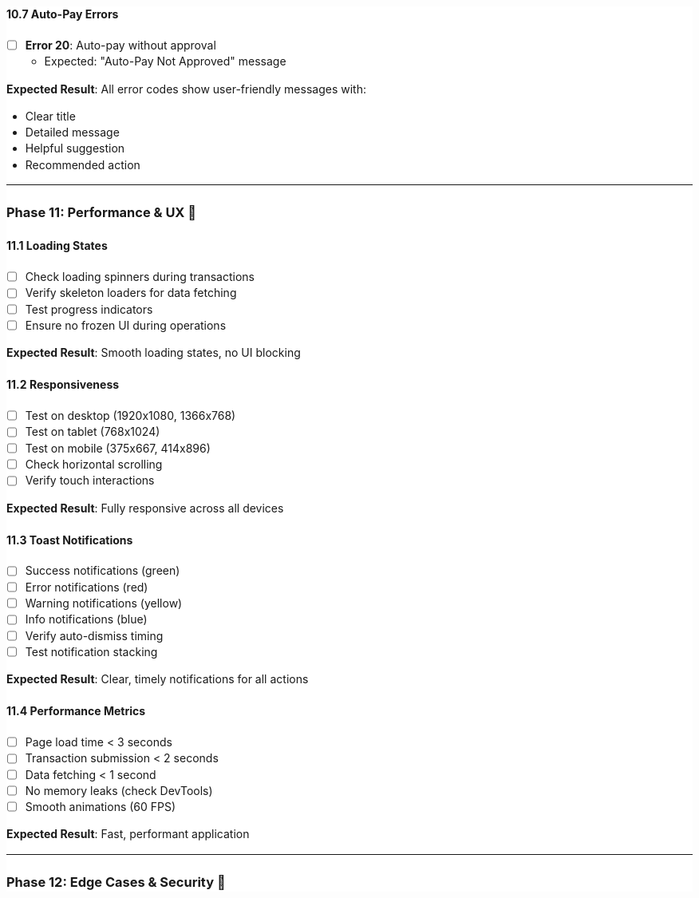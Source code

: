 #### 10.7 Auto-Pay Errors
- [ ] **Error 20**: Auto-pay without approval
  - Expected: "Auto-Pay Not Approved" message

**Expected Result**: All error codes show user-friendly messages with:
- Clear title
- Detailed message
- Helpful suggestion
- Recommended action

---

### Phase 11: Performance & UX 🚀

#### 11.1 Loading States
- [ ] Check loading spinners during transactions
- [ ] Verify skeleton loaders for data fetching
- [ ] Test progress indicators
- [ ] Ensure no frozen UI during operations

**Expected Result**: Smooth loading states, no UI blocking

#### 11.2 Responsiveness
- [ ] Test on desktop (1920x1080, 1366x768)
- [ ] Test on tablet (768x1024)
- [ ] Test on mobile (375x667, 414x896)
- [ ] Check horizontal scrolling
- [ ] Verify touch interactions

**Expected Result**: Fully responsive across all devices

#### 11.3 Toast Notifications
- [ ] Success notifications (green)
- [ ] Error notifications (red)
- [ ] Warning notifications (yellow)
- [ ] Info notifications (blue)
- [ ] Verify auto-dismiss timing
- [ ] Test notification stacking

**Expected Result**: Clear, timely notifications for all actions

#### 11.4 Performance Metrics
- [ ] Page load time < 3 seconds
- [ ] Transaction submission < 2 seconds
- [ ] Data fetching < 1 second
- [ ] No memory leaks (check DevTools)
- [ ] Smooth animations (60 FPS)

**Expected Result**: Fast, performant application

---

### Phase 12: Edge Cases & Security 🔐
